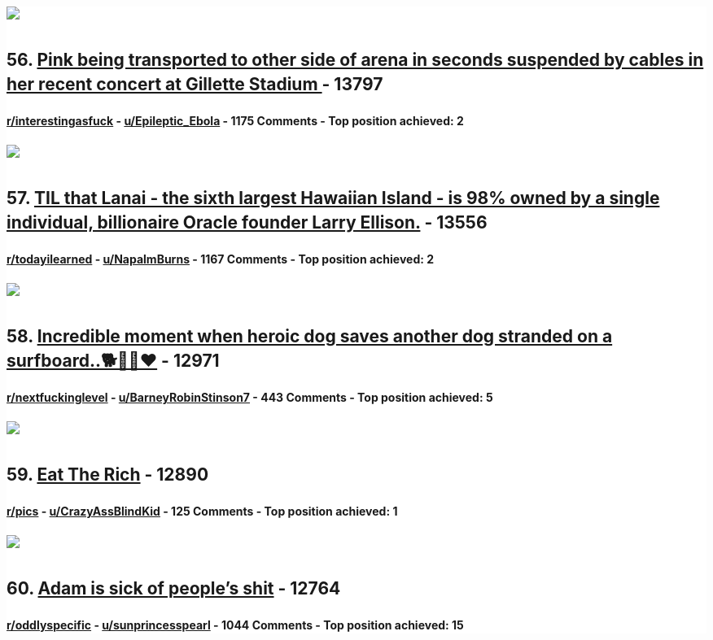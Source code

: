 <a href="https://v.redd.it/h40ef5vi298e1"><img src="https://external-preview.redd.it/eGo5ZmQ2dmkyOThlMbfbmgMXQaygY9Tg6GqKx_K_6rhloDjHdh9HitsXmAZa.png?width=140&amp;height=140&amp;crop=140:140,smart&amp;format=jpg&amp;v=enabled&amp;lthumb=true&amp;s=d2927da07c0339c0bef01f8ac46561d3bbe9ebba"></img></a>

## 56. [Pink being transported to other side of arena in seconds suspended by cables in her recent concert at Gillette Stadium ](http://reddit.com/r/interestingasfuck/comments/1hj2wrd/pink_being_transported_to_other_side_of_arena_in/) - 13797
#### [r/interestingasfuck](http://reddit.com/r/interestingasfuck) - [u/Epileptic_Ebola](http://reddit.com/u/Epileptic_Ebola) - 1175 Comments - Top position achieved: 2

<a href="https://v.redd.it/evq9utb9y48e1"><img src="https://external-preview.redd.it/NDVldmkxODl5NDhlMXPnxtH8RKexmYDxv99vXOrFo4hH31Xz1JhbvVYph9b4.png?width=140&amp;height=140&amp;crop=140:140,smart&amp;format=jpg&amp;v=enabled&amp;lthumb=true&amp;s=4440e1d2c036aac22ed14d239c33ca26326a6041"></img></a>

## 57. [TIL that Lanai - the sixth largest Hawaiian Island - is 98% owned by a single individual, billionaire Oracle founder Larry Ellison.](http://reddit.com/r/todayilearned/comments/1hj01l6/til_that_lanai_the_sixth_largest_hawaiian_island/) - 13556
#### [r/todayilearned](http://reddit.com/r/todayilearned) - [u/NapalmBurns](http://reddit.com/u/NapalmBurns) - 1167 Comments - Top position achieved: 2

<a href="https://en.wikipedia.org/wiki/Lanai"><img src="https://b.thumbs.redditmedia.com/0So_RN9eQbsV4oHdnKg7CLcuMIa0Ro56_BWcmweuoig.jpg"></img></a>

## 58. [Incredible moment when heroic dog saves another dog stranded on a surfboard..🐕🐾🙏❤️](http://reddit.com/r/nextfuckinglevel/comments/1hj61v5/incredible_moment_when_heroic_dog_saves_another/) - 12971
#### [r/nextfuckinglevel](http://reddit.com/r/nextfuckinglevel) - [u/BarneyRobinStinson7](http://reddit.com/u/BarneyRobinStinson7) - 443 Comments - Top position achieved: 5

<a href="https://v.redd.it/6kjzazth268e1"><img src="https://external-preview.redd.it/Y3h5ZGs0cGgyNjhlMX9z3sBlArzKfhl6iRx-NQTwyaogABnDtjdmXbRFMOwY.png?width=140&amp;height=140&amp;crop=140:140,smart&amp;format=jpg&amp;v=enabled&amp;lthumb=true&amp;s=915a96978b7b24a6fb473a95a8cfa4e5ca773273"></img></a>

## 59. [Eat The Rich](http://reddit.com/r/pics/comments/1hjn2qq/eat_the_rich/) - 12890
#### [r/pics](http://reddit.com/r/pics) - [u/CrazyAssBlindKid](http://reddit.com/u/CrazyAssBlindKid) - 125 Comments - Top position achieved: 1

<a href="https://i.redd.it/a4goylbpna8e1.jpeg"><img src="https://a.thumbs.redditmedia.com/JczyLEJYXk92ASR_rl9yzBXjExx57RaJKnvBIqMog54.jpg"></img></a>

## 60. [Adam is sick of people’s shit](http://reddit.com/r/oddlyspecific/comments/1hj9gr5/adam_is_sick_of_peoples_shit/) - 12764
#### [r/oddlyspecific](http://reddit.com/r/oddlyspecific) - [u/sunprincesspearl](http://reddit.com/u/sunprincesspearl) - 1044 Comments - Top position achieved: 15

